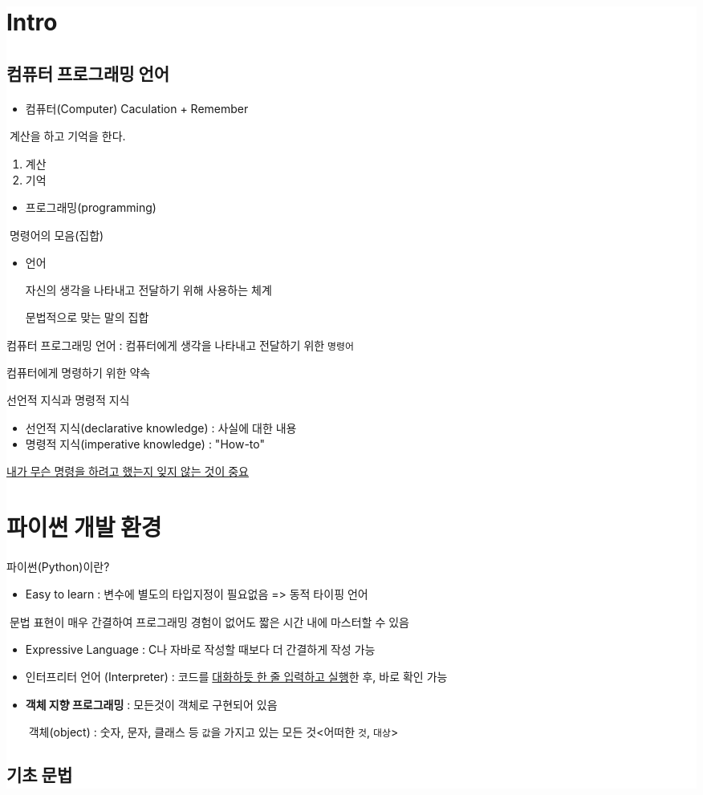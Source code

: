 # Intro

## 컴퓨터 프로그래밍 언어



- 컴퓨터(Computer) Caculation + Remember

​		계산을 하고 기억을 한다.

1. 계산
2. 기억



- 프로그래밍(programming)

​		명령어의 모음(집합)

- 언어

  자신의 생각을 나타내고 전달하기 위해 사용하는 체계

  문법적으로 맞는 말의 집합



컴퓨터 프로그래밍 언어 : 컴퓨터에게 생각을 나타내고 전달하기 위한 `명령어`

컴퓨터에게 명령하기 위한 약속



선언적 지식과 명령적 지식

- 선언적 지식(declarative knowledge) : 사실에 대한 내용
- 명령적 지식(imperative knowledge) : "How-to"

<u>내가 무슨 명령을 하려고 했는지 잊지 않는 것이 중요</u>



# 파이썬 개발 환경

파이썬(Python)이란?

- Easy to learn : 변수에 별도의 타입지정이 필요없음 => 동적 타이핑 언어

​								문법 표현이 매우 간결하여 프로그래밍 경험이 없어도 짧은 시간 내에 마스터할 수 있음

- Expressive Language : C나 자바로 작성할 때보다 더 간결하게 작성 가능

- 인터프리터 언어 (Interpreter)  : 코드를 <u>대화하듯 한 줄 입력하고 실행</u>한 후, 바로 확인 가능

- **객체 지향 프로그래밍** :  모든것이 객체로 구현되어 있음

  ​										객체(object) : 숫자, 문자, 클래스 등 `값`을 가지고 있는 모든 것<어떠한 `것`, `대상`>



## 기초 문법
